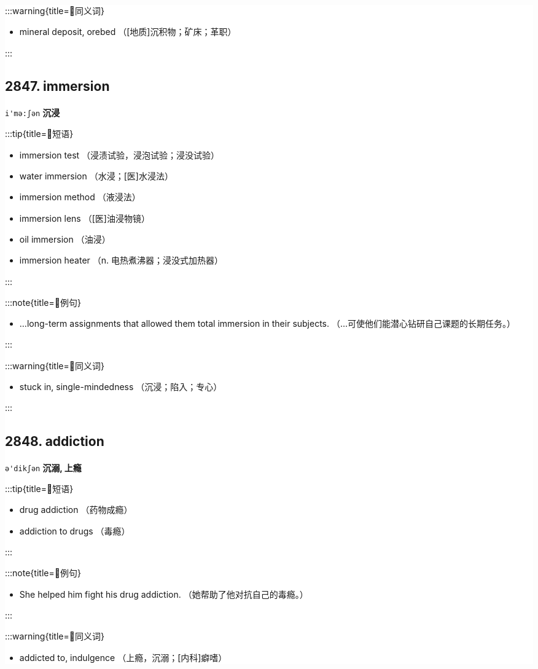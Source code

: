 :::warning{title=🤔同义词}

- mineral deposit, orebed （[地质]沉积物；矿床；革职）

:::


## 2847. immersion

`i'mə:ʃən`  **沉浸**

:::tip{title=🤩短语}

- immersion test （浸渍试验，浸泡试验；浸没试验）

- water immersion （水浸；[医]水浸法）

- immersion method （液浸法）

- immersion lens （[医]油浸物镜）

- oil immersion （油浸）

- immersion heater （n. 电热煮沸器；浸没式加热器）

:::

:::note{title=🎤例句}

- ...long-term assignments that allowed them total immersion in their subjects. （...可使他们能潜心钻研自己课题的长期任务。）

:::

:::warning{title=🤔同义词}

- stuck in, single-mindedness （沉浸；陷入；专心）

:::


## 2848. addiction

`ə'dikʃən`  **沉溺, 上瘾**

:::tip{title=🤩短语}

- drug addiction （药物成瘾）

- addiction to drugs （毒瘾）

:::

:::note{title=🎤例句}

- She helped him fight his drug addiction. （她帮助了他对抗自己的毒瘾。）

:::

:::warning{title=🤔同义词}

- addicted to, indulgence （上瘾，沉溺；[内科]癖嗜）
